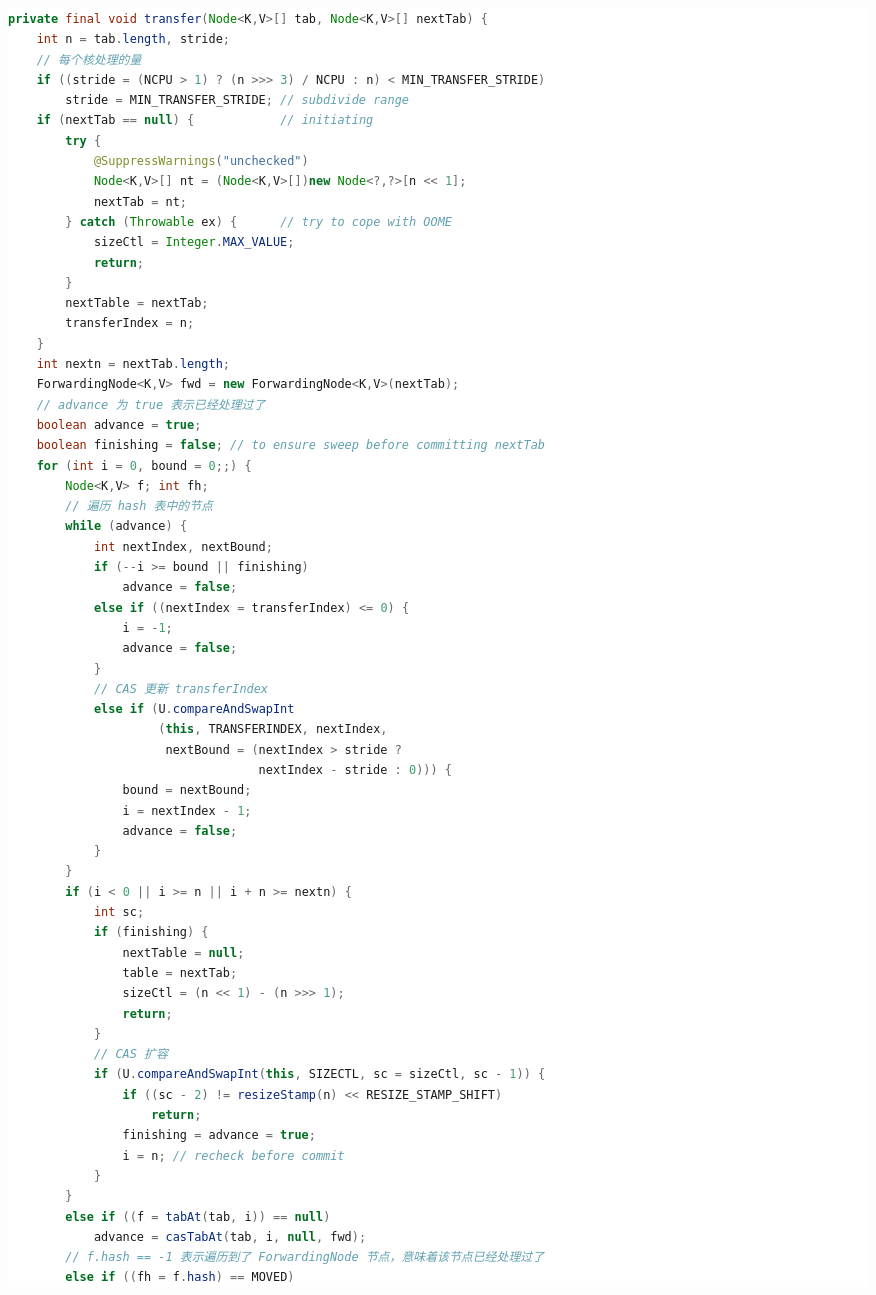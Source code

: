 ```java
private final void transfer(Node<K,V>[] tab, Node<K,V>[] nextTab) {
	int n = tab.length, stride;
	// 每个核处理的量
	if ((stride = (NCPU > 1) ? (n >>> 3) / NCPU : n) < MIN_TRANSFER_STRIDE)
		stride = MIN_TRANSFER_STRIDE; // subdivide range
	if (nextTab == null) {            // initiating
		try {
			@SuppressWarnings("unchecked")
			Node<K,V>[] nt = (Node<K,V>[])new Node<?,?>[n << 1];
			nextTab = nt;
		} catch (Throwable ex) {      // try to cope with OOME
			sizeCtl = Integer.MAX_VALUE;
			return;
		}
		nextTable = nextTab;
		transferIndex = n;
	}
	int nextn = nextTab.length;
	ForwardingNode<K,V> fwd = new ForwardingNode<K,V>(nextTab);
	// advance 为 true 表示已经处理过了
	boolean advance = true;
	boolean finishing = false; // to ensure sweep before committing nextTab
	for (int i = 0, bound = 0;;) {
		Node<K,V> f; int fh;
		// 遍历 hash 表中的节点
		while (advance) {
			int nextIndex, nextBound;
			if (--i >= bound || finishing)
				advance = false;
			else if ((nextIndex = transferIndex) <= 0) {
				i = -1;
				advance = false;
			}
			// CAS 更新 transferIndex
			else if (U.compareAndSwapInt
					 (this, TRANSFERINDEX, nextIndex,
					  nextBound = (nextIndex > stride ?
								   nextIndex - stride : 0))) {
				bound = nextBound;
				i = nextIndex - 1;
				advance = false;
			}
		}
		if (i < 0 || i >= n || i + n >= nextn) {
			int sc;
			if (finishing) {
				nextTable = null;
				table = nextTab;
				sizeCtl = (n << 1) - (n >>> 1);
				return;
			}
			// CAS 扩容
			if (U.compareAndSwapInt(this, SIZECTL, sc = sizeCtl, sc - 1)) {
				if ((sc - 2) != resizeStamp(n) << RESIZE_STAMP_SHIFT)
					return;
				finishing = advance = true;
				i = n; // recheck before commit
			}
		}
		else if ((f = tabAt(tab, i)) == null)
			advance = casTabAt(tab, i, null, fwd);
		// f.hash == -1 表示遍历到了 ForwardingNode 节点，意味着该节点已经处理过了
		else if ((fh = f.hash) == MOVED)
```